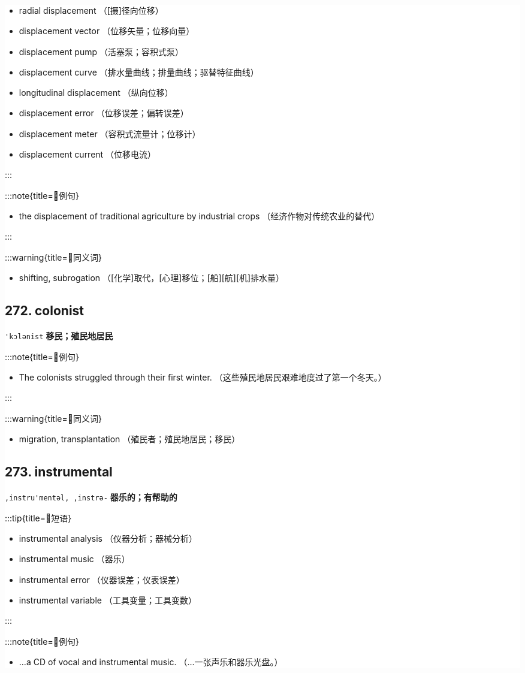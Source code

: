 - radial displacement （[摄]径向位移）

- displacement vector （位移矢量；位移向量）

- displacement pump （活塞泵；容积式泵）

- displacement curve （排水量曲线；排量曲线；驱替特征曲线）

- longitudinal displacement （纵向位移）

- displacement error （位移误差；偏转误差）

- displacement meter （容积式流量计；位移计）

- displacement current （位移电流）

:::

:::note{title=🎤例句}

- the displacement of traditional agriculture by industrial crops （经济作物对传统农业的替代）

:::

:::warning{title=🤔同义词}

- shifting, subrogation （[化学]取代，[心理]移位；[船][航][机]排水量）


## 272. colonist

`'kɔlənist`  **移民；殖民地居民**

:::note{title=🎤例句}

- The colonists struggled through their first winter. （这些殖民地居民艰难地度过了第一个冬天。）

:::

:::warning{title=🤔同义词}

- migration, transplantation （殖民者；殖民地居民；移民）


## 273. instrumental

`,instru'mentəl, ,instrə-`  **器乐的；有帮助的**

:::tip{title=🤩短语}

- instrumental analysis （仪器分析；器械分析）

- instrumental music （器乐）

- instrumental error （仪器误差；仪表误差）

- instrumental variable （工具变量；工具变数）

:::

:::note{title=🎤例句}

- ...a CD of vocal and instrumental music. （…一张声乐和器乐光盘。）
